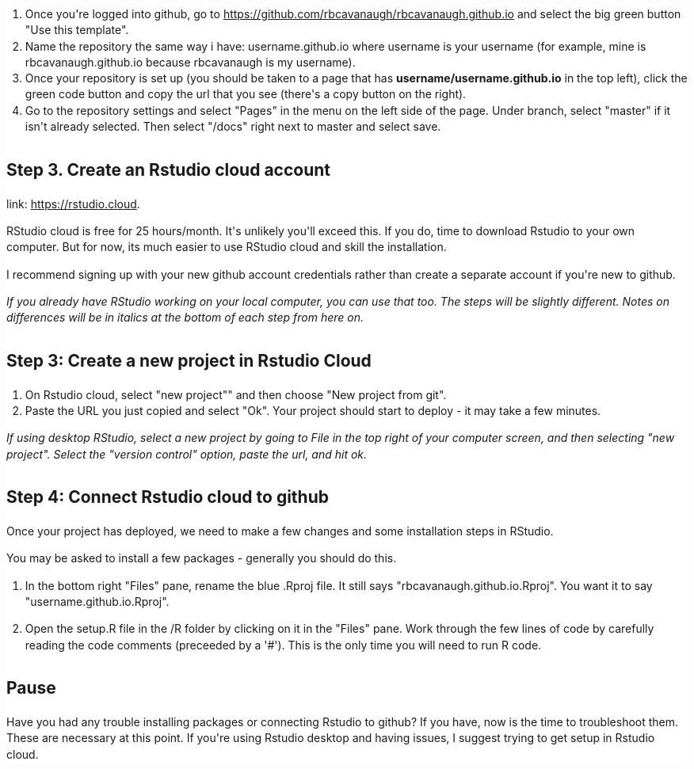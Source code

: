 1.  Once you're logged into github, go to <https://github.com/rbcavanaugh/rbcavanaugh.github.io> and select the big green button "Use this template".
2.  Name the repository the same way i have: username.github.io where username is your username (for example, mine is rbcavanaugh.github.io because rbcavanaugh is my username).
3.  Once your repository is set up (you should be taken to a page that has **username/username.github.io** in the top left), click the green code button and copy the url that you see (there's a copy button on the right).
4.  Go to the repository settings and select "Pages" in the menu on the left side of the page. Under branch, select "master" if it isn't already selected. Then select "/docs" right next to master and select save.

## Step 3. Create an Rstudio cloud account

link: <https://rstudio.cloud>.

RStudio cloud is free for 25 hours/month. It's unlikely you'll exceed this. If you do, time to download Rstudio to your own computer. But for now, its much easier to use RStudio cloud and skill the installation.

I recommend signing up with your new github account credentials rather than create a separate account if you're new to github.

*If you already have RStudio working on your local computer, you can use that too. The steps will be slightly different. Notes on differences will be in italics at the bottom of each step from here on.*

## Step 3: Create a new project in Rstudio Cloud

1.  On Rstudio cloud, select "new project"" and then choose "New project from git".
2.  Paste the URL you just copied and select "Ok". Your project should start to deploy - it may take a few minutes.

*If using desktop RStudio, select a new project by going to File in the top right of your computer screen, and then selecting "new project". Select the "version control" option, paste the url, and hit ok.*

## Step 4: Connect Rstudio cloud to github

Once your project has deployed, we need to make a few changes and some installation steps in RStudio.

You may be asked to install a few packages - generally you should do this.

1.  In the bottom right "Files" pane, rename the blue .Rproj file. It still says "rbcavanaugh.github.io.Rproj". You want it to say "username.github.io.Rproj".

2.  Open the setup.R file in the /R folder by clicking on it in the "Files" pane. Work through the few lines of code by carefully reading the code comments (preceeded by a '\#'). This is the only time you will need to run R code.

## Pause

Have you had any trouble installing packages or connecting Rstudio to github? If you have, now is the time to troubleshoot them. These are necessary at this point. If you're using Rstudio desktop and having issues, I suggest trying to get setup in Rstudio cloud.
